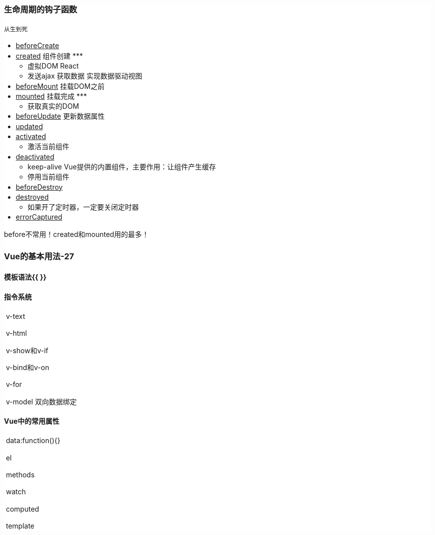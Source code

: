 ### 生命周期的钩子函数

`从生到死`

-   [beforeCreate](https://cn.vuejs.org/v2/api/#beforeCreate)
-   [created](https://cn.vuejs.org/v2/api/#created) 组件创建 ***
    -   虚拟DOM React
    -   发送ajax 获取数据 实现数据驱动视图
-   [beforeMount](https://cn.vuejs.org/v2/api/#beforeMount) 挂载DOM之前
-   [mounted](https://cn.vuejs.org/v2/api/#mounted) 挂载完成 ***
    -   获取真实的DOM
-   [beforeUpdate](https://cn.vuejs.org/v2/api/#beforeUpdate) 更新数据属性
-   [updated](https://cn.vuejs.org/v2/api/#updated)
-   [activated](https://cn.vuejs.org/v2/api/#activated)
    -   激活当前组件
-   [deactivated](https://cn.vuejs.org/v2/api/#deactivated)
    -   keep-alive Vue提供的内置组件，主要作用：让组件产生缓存
    -   停用当前组件
-   [beforeDestroy](https://cn.vuejs.org/v2/api/#beforeDestroy)
-   [destroyed](https://cn.vuejs.org/v2/api/#destroyed)
    -   如果开了定时器，一定要关闭定时器
-   [errorCaptured](https://cn.vuejs.org/v2/api/#errorCaptured)

before不常用！created和mounted用的最多！

### Vue的基本用法-27

#### 模板语法{{  }}

#### 指令系统

​		v-text

​		v-html

​		v-show和v-if

​		v-bind和v-on

​		v-for

​		v-model 双向数据绑定

#### Vue中的常用属性

​		data:function(){}

​		el

​		methods

​		watch

​		computed

​		template
